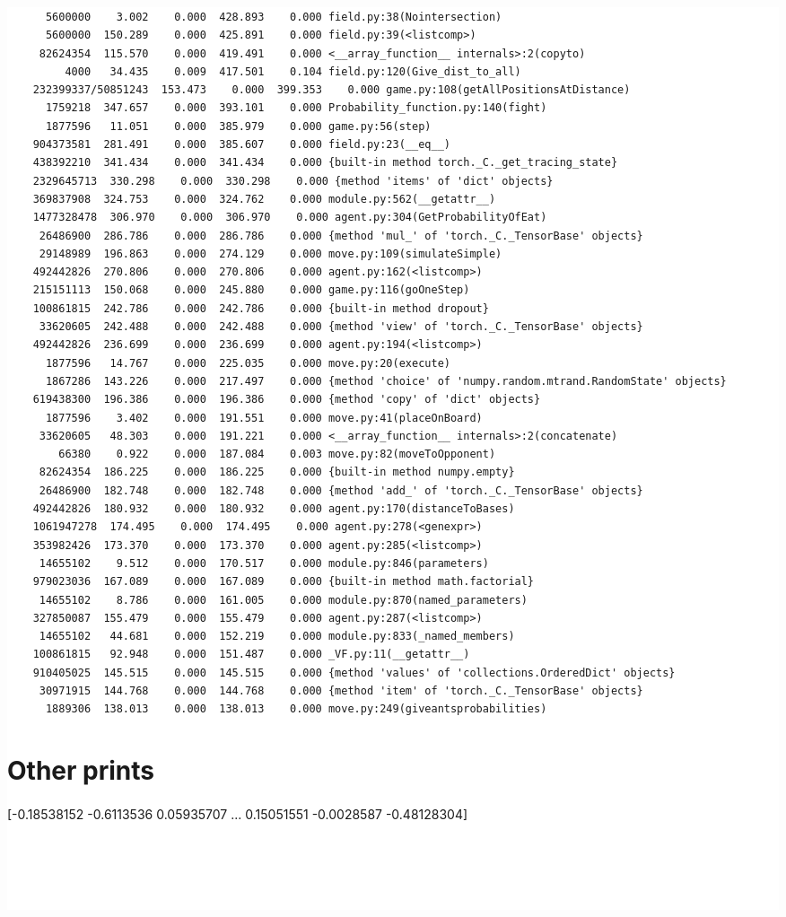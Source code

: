           5600000    3.002    0.000  428.893    0.000 field.py:38(Nointersection)
          5600000  150.289    0.000  425.891    0.000 field.py:39(<listcomp>)
         82624354  115.570    0.000  419.491    0.000 <__array_function__ internals>:2(copyto)
             4000   34.435    0.009  417.501    0.104 field.py:120(Give_dist_to_all)
        232399337/50851243  153.473    0.000  399.353    0.000 game.py:108(getAllPositionsAtDistance)
          1759218  347.657    0.000  393.101    0.000 Probability_function.py:140(fight)
          1877596   11.051    0.000  385.979    0.000 game.py:56(step)
        904373581  281.491    0.000  385.607    0.000 field.py:23(__eq__)
        438392210  341.434    0.000  341.434    0.000 {built-in method torch._C._get_tracing_state}
        2329645713  330.298    0.000  330.298    0.000 {method 'items' of 'dict' objects}
        369837908  324.753    0.000  324.762    0.000 module.py:562(__getattr__)
        1477328478  306.970    0.000  306.970    0.000 agent.py:304(GetProbabilityOfEat)
         26486900  286.786    0.000  286.786    0.000 {method 'mul_' of 'torch._C._TensorBase' objects}
         29148989  196.863    0.000  274.129    0.000 move.py:109(simulateSimple)
        492442826  270.806    0.000  270.806    0.000 agent.py:162(<listcomp>)
        215151113  150.068    0.000  245.880    0.000 game.py:116(goOneStep)
        100861815  242.786    0.000  242.786    0.000 {built-in method dropout}
         33620605  242.488    0.000  242.488    0.000 {method 'view' of 'torch._C._TensorBase' objects}
        492442826  236.699    0.000  236.699    0.000 agent.py:194(<listcomp>)
          1877596   14.767    0.000  225.035    0.000 move.py:20(execute)
          1867286  143.226    0.000  217.497    0.000 {method 'choice' of 'numpy.random.mtrand.RandomState' objects}
        619438300  196.386    0.000  196.386    0.000 {method 'copy' of 'dict' objects}
          1877596    3.402    0.000  191.551    0.000 move.py:41(placeOnBoard)
         33620605   48.303    0.000  191.221    0.000 <__array_function__ internals>:2(concatenate)
            66380    0.922    0.000  187.084    0.003 move.py:82(moveToOpponent)
         82624354  186.225    0.000  186.225    0.000 {built-in method numpy.empty}
         26486900  182.748    0.000  182.748    0.000 {method 'add_' of 'torch._C._TensorBase' objects}
        492442826  180.932    0.000  180.932    0.000 agent.py:170(distanceToBases)
        1061947278  174.495    0.000  174.495    0.000 agent.py:278(<genexpr>)
        353982426  173.370    0.000  173.370    0.000 agent.py:285(<listcomp>)
         14655102    9.512    0.000  170.517    0.000 module.py:846(parameters)
        979023036  167.089    0.000  167.089    0.000 {built-in method math.factorial}
         14655102    8.786    0.000  161.005    0.000 module.py:870(named_parameters)
        327850087  155.479    0.000  155.479    0.000 agent.py:287(<listcomp>)
         14655102   44.681    0.000  152.219    0.000 module.py:833(_named_members)
        100861815   92.948    0.000  151.487    0.000 _VF.py:11(__getattr__)
        910405025  145.515    0.000  145.515    0.000 {method 'values' of 'collections.OrderedDict' objects}
         30971915  144.768    0.000  144.768    0.000 {method 'item' of 'torch._C._TensorBase' objects}
          1889306  138.013    0.000  138.013    0.000 move.py:249(giveantsprobabilities)


# Other prints

[-0.18538152 -0.6113536   0.05935707 ...  0.15051551 -0.0028587
 -0.48128304]

 <br /> 
 <br /> 
 <br /> 
 <br />
